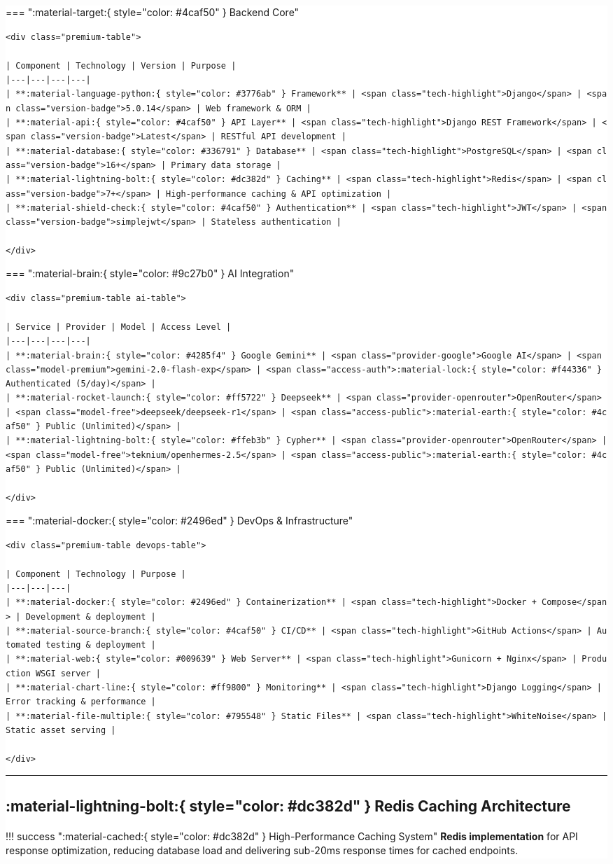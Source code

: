 === ":material-target:{ style="color: #4caf50" } Backend Core"
    
    <div class="premium-table">
    
    | Component | Technology | Version | Purpose |
    |---|---|---|---|
    | **:material-language-python:{ style="color: #3776ab" } Framework** | <span class="tech-highlight">Django</span> | <span class="version-badge">5.0.14</span> | Web framework & ORM |
    | **:material-api:{ style="color: #4caf50" } API Layer** | <span class="tech-highlight">Django REST Framework</span> | <span class="version-badge">Latest</span> | RESTful API development |
    | **:material-database:{ style="color: #336791" } Database** | <span class="tech-highlight">PostgreSQL</span> | <span class="version-badge">16+</span> | Primary data storage |
    | **:material-lightning-bolt:{ style="color: #dc382d" } Caching** | <span class="tech-highlight">Redis</span> | <span class="version-badge">7+</span> | High-performance caching & API optimization |
    | **:material-shield-check:{ style="color: #4caf50" } Authentication** | <span class="tech-highlight">JWT</span> | <span class="version-badge">simplejwt</span> | Stateless authentication |
    
    </div>

=== ":material-brain:{ style="color: #9c27b0" } AI Integration"
    
    <div class="premium-table ai-table">
    
    | Service | Provider | Model | Access Level |
    |---|---|---|---|
    | **:material-brain:{ style="color: #4285f4" } Google Gemini** | <span class="provider-google">Google AI</span> | <span class="model-premium">gemini-2.0-flash-exp</span> | <span class="access-auth">:material-lock:{ style="color: #f44336" } Authenticated (5/day)</span> |
    | **:material-rocket-launch:{ style="color: #ff5722" } Deepseek** | <span class="provider-openrouter">OpenRouter</span> | <span class="model-free">deepseek/deepseek-r1</span> | <span class="access-public">:material-earth:{ style="color: #4caf50" } Public (Unlimited)</span> |
    | **:material-lightning-bolt:{ style="color: #ffeb3b" } Cypher** | <span class="provider-openrouter">OpenRouter</span> | <span class="model-free">teknium/openhermes-2.5</span> | <span class="access-public">:material-earth:{ style="color: #4caf50" } Public (Unlimited)</span> |
    
    </div>

=== ":material-docker:{ style="color: #2496ed" } DevOps & Infrastructure"
    
    <div class="premium-table devops-table">
    
    | Component | Technology | Purpose |
    |---|---|---|
    | **:material-docker:{ style="color: #2496ed" } Containerization** | <span class="tech-highlight">Docker + Compose</span> | Development & deployment |
    | **:material-source-branch:{ style="color: #4caf50" } CI/CD** | <span class="tech-highlight">GitHub Actions</span> | Automated testing & deployment |
    | **:material-web:{ style="color: #009639" } Web Server** | <span class="tech-highlight">Gunicorn + Nginx</span> | Production WSGI server |
    | **:material-chart-line:{ style="color: #ff9800" } Monitoring** | <span class="tech-highlight">Django Logging</span> | Error tracking & performance |
    | **:material-file-multiple:{ style="color: #795548" } Static Files** | <span class="tech-highlight">WhiteNoise</span> | Static asset serving |
    
    </div>

---

## :material-lightning-bolt:{ style="color: #dc382d" } Redis Caching Architecture

!!! success ":material-cached:{ style="color: #dc382d" } High-Performance Caching System"
    **Redis implementation** for API response optimization, reducing database load and delivering sub-20ms response times for cached endpoints.
